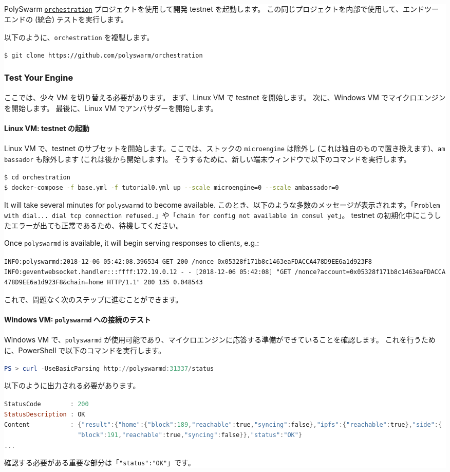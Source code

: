 PolySwarm [`orchestration`](https://github.com/polyswarm/orchestration) プロジェクトを使用して開発 testnet を起動します。 この同じプロジェクトを内部で使用して、エンドツーエンドの (統合) テストを実行します。

以下のように、`orchestration` を複製します。

```bash
$ git clone https://github.com/polyswarm/orchestration
```

### Test Your Engine

ここでは、少々 VM を切り替える必要があります。 まず、Linux VM で testnet を開始します。 次に、Windows VM でマイクロエンジンを開始します。 最後に、Linux VM でアンバサダーを開始します。

#### Linux VM: testnet の起動

Linux VM で、testnet のサブセットを開始します。ここでは、ストックの `microengine` は除外し (これは独自のもので置き換えます)、`ambassador` も除外します (これは後から開始します)。 そうするために、新しい端末ウィンドウで以下のコマンドを実行します。

```bash
$ cd orchestration
$ docker-compose -f base.yml -f tutorial0.yml up --scale microengine=0 --scale ambassador=0
```

It will take several minutes for `polyswarmd` to become available. このとき、以下のような多数のメッセージが表示されます。「`Problem with dial... dial tcp connection refused.`」や「`chain for config not available in consul yet`」。 testnet の初期化中にこうしたエラーが出ても正常であるため、待機してください。

Once `polyswarmd` is available, it will begin serving responses to clients, e.g.:

    INFO:polyswarmd:2018-12-06 05:42:08.396534 GET 200 /nonce 0x05328f171b8c1463eaFDACCA478D9EE6a1d923F8
    INFO:geventwebsocket.handler:::ffff:172.19.0.12 - - [2018-12-06 05:42:08] "GET /nonce?account=0x05328f171b8c1463eaFDACCA478D9EE6a1d923F8&chain=home HTTP/1.1" 200 135 0.048543
    

これで、問題なく次のステップに進むことができます。

#### Windows VM: `polyswarmd` への接続のテスト

Windows VM で、`polyswarmd` が使用可能であり、マイクロエンジンに応答する準備ができていることを確認します。 これを行うために、PowerShell で以下のコマンドを実行します。

```powershell
PS > curl -UseBasicParsing http://polyswarmd:31337/status
```

以下のように出力される必要があります。

```powershell
StatusCode        : 200
StatusDescription : OK
Content           : {"result":{"home":{"block":189,"reachable":true,"syncing":false},"ipfs":{"reachable":true},"side":{
                    "block":191,"reachable":true,"syncing":false}},"status":"OK"}
...
```

確認する必要がある重要な部分は「`"status":"OK"`」です。
